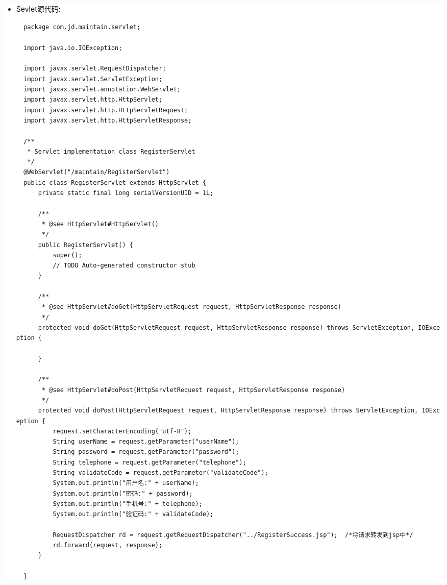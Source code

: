 - Sevlet源代码:

		package com.jd.maintain.servlet;
		
		import java.io.IOException;
		
		import javax.servlet.RequestDispatcher;
		import javax.servlet.ServletException;
		import javax.servlet.annotation.WebServlet;
		import javax.servlet.http.HttpServlet;
		import javax.servlet.http.HttpServletRequest;
		import javax.servlet.http.HttpServletResponse;
		
		/**
		 * Servlet implementation class RegisterServlet
		 */
		@WebServlet("/maintain/RegisterServlet")
		public class RegisterServlet extends HttpServlet {
			private static final long serialVersionUID = 1L;
		       
		    /**
		     * @see HttpServlet#HttpServlet()
		     */
		    public RegisterServlet() {
		        super();
		        // TODO Auto-generated constructor stub
		    }
		
			/**
			 * @see HttpServlet#doGet(HttpServletRequest request, HttpServletResponse response)
			 */
			protected void doGet(HttpServletRequest request, HttpServletResponse response) throws ServletException, IOException {
				
			}
		
			/**
			 * @see HttpServlet#doPost(HttpServletRequest request, HttpServletResponse response)
			 */
			protected void doPost(HttpServletRequest request, HttpServletResponse response) throws ServletException, IOException {
				request.setCharacterEncoding("utf-8");
				String userName = request.getParameter("userName");
				String password = request.getParameter("password");
				String telephone = request.getParameter("telephone");
				String validateCode = request.getParameter("validateCode");
				System.out.println("用户名:" + userName);
				System.out.println("密码:" + password);
				System.out.println("手机号:" + telephone);
				System.out.println("验证码:" + validateCode);
				
				RequestDispatcher rd = request.getRequestDispatcher("../RegisterSuccess.jsp");  /*将请求转发到jsp中*/
				rd.forward(request, response);
			}
		
		}
